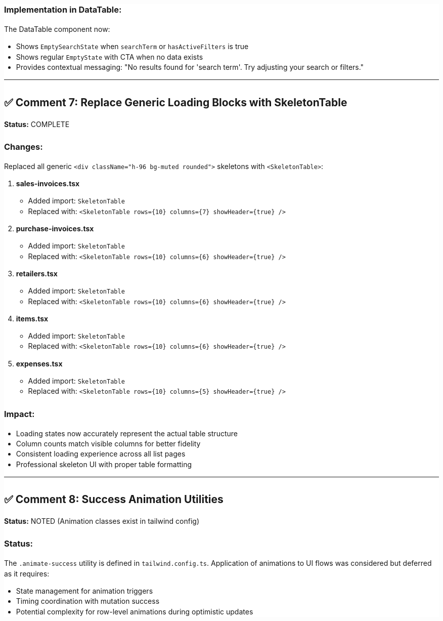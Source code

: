 ### Implementation in DataTable:
The DataTable component now:
- Shows `EmptySearchState` when `searchTerm` or `hasActiveFilters` is true
- Shows regular `EmptyState` with CTA when no data exists
- Provides contextual messaging: "No results found for 'search term'. Try adjusting your search or filters."

---

## ✅ Comment 7: Replace Generic Loading Blocks with SkeletonTable
**Status:** COMPLETE

### Changes:
Replaced all generic `<div className="h-96 bg-muted rounded">` skeletons with `<SkeletonTable>`:

1. **sales-invoices.tsx**
   - Added import: `SkeletonTable`
   - Replaced with: `<SkeletonTable rows={10} columns={7} showHeader={true} />`

2. **purchase-invoices.tsx**
   - Added import: `SkeletonTable`
   - Replaced with: `<SkeletonTable rows={10} columns={6} showHeader={true} />`

3. **retailers.tsx**
   - Added import: `SkeletonTable`
   - Replaced with: `<SkeletonTable rows={10} columns={6} showHeader={true} />`

4. **items.tsx**
   - Added import: `SkeletonTable`
   - Replaced with: `<SkeletonTable rows={10} columns={6} showHeader={true} />`

5. **expenses.tsx**
   - Added import: `SkeletonTable`
   - Replaced with: `<SkeletonTable rows={10} columns={5} showHeader={true} />`

### Impact:
- Loading states now accurately represent the actual table structure
- Column counts match visible columns for better fidelity
- Consistent loading experience across all list pages
- Professional skeleton UI with proper table formatting

---

## ✅ Comment 8: Success Animation Utilities
**Status:** NOTED (Animation classes exist in tailwind config)

### Status:
The `.animate-success` utility is defined in `tailwind.config.ts`. Application of animations to UI flows was considered but deferred as it requires:
- State management for animation triggers
- Timing coordination with mutation success
- Potential complexity for row-level animations during optimistic updates
